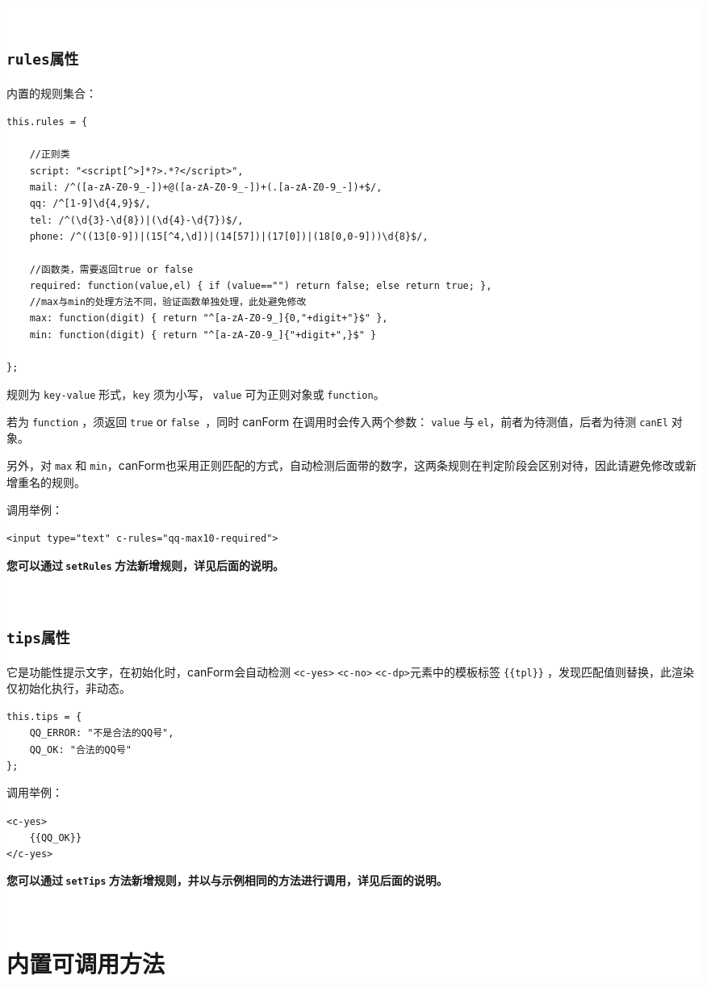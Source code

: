 <br />

## `rules属性`

内置的规则集合：

	this.rules = {
		
		//正则类
		script: "<script[^>]*?>.*?</script>",
		mail: /^([a-zA-Z0-9_-])+@([a-zA-Z0-9_-])+(.[a-zA-Z0-9_-])+$/,
		qq: /^[1-9]\d{4,9}$/,
		tel: /^(\d{3}-\d{8})|(\d{4}-\d{7})$/,
		phone: /^((13[0-9])|(15[^4,\d])|(14[57])|(17[0])|(18[0,0-9]))\d{8}$/,
		
		//函数类，需要返回true or false
		required: function(value,el) { if (value=="") return false; else return true; },
		//max与min的处理方法不同，验证函数单独处理，此处避免修改
		max: function(digit) { return "^[a-zA-Z0-9_]{0,"+digit+"}$" }, 
		min: function(digit) { return "^[a-zA-Z0-9_]{"+digit+",}$" }
		
	};

规则为 `key-value` 形式，`key` 须为小写， `value` 可为正则对象或 `function`。

若为 `function` ，须返回 `true` or `false `，同时 canForm 在调用时会传入两个参数： `value` 与 `el`，前者为待测值，后者为待测 `canEl` 对象。

另外，对 `max` 和 `min`，canForm也采用正则匹配的方式，自动检测后面带的数字，这两条规则在判定阶段会区别对待，因此请避免修改或新增重名的规则。

调用举例：

	<input type="text" c-rules="qq-max10-required">

**您可以通过 `setRules` 方法新增规则，详见后面的说明。**

<br />

## `tips属性`

它是功能性提示文字，在初始化时，canForm会自动检测 `<c-yes>` `<c-no>` `<c-dp>`元素中的模板标签 `{{tpl}}` ，发现匹配值则替换，此渲染仅初始化执行，非动态。

	this.tips = {
		QQ_ERROR: "不是合法的QQ号",
		QQ_OK: "合法的QQ号"
	};

调用举例：

	<c-yes>
		{{QQ_OK}}
	</c-yes>

**您可以通过 `setTips` 方法新增规则，并以与示例相同的方法进行调用，详见后面的说明。**

<br />

# 内置可调用方法
